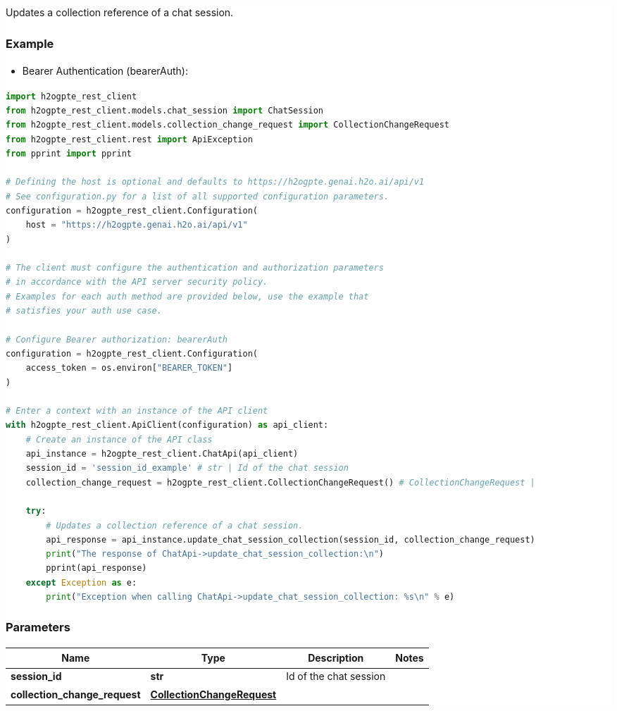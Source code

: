 Updates a collection reference of a chat session.

### Example

* Bearer Authentication (bearerAuth):

```python
import h2ogpte_rest_client
from h2ogpte_rest_client.models.chat_session import ChatSession
from h2ogpte_rest_client.models.collection_change_request import CollectionChangeRequest
from h2ogpte_rest_client.rest import ApiException
from pprint import pprint

# Defining the host is optional and defaults to https://h2ogpte.genai.h2o.ai/api/v1
# See configuration.py for a list of all supported configuration parameters.
configuration = h2ogpte_rest_client.Configuration(
    host = "https://h2ogpte.genai.h2o.ai/api/v1"
)

# The client must configure the authentication and authorization parameters
# in accordance with the API server security policy.
# Examples for each auth method are provided below, use the example that
# satisfies your auth use case.

# Configure Bearer authorization: bearerAuth
configuration = h2ogpte_rest_client.Configuration(
    access_token = os.environ["BEARER_TOKEN"]
)

# Enter a context with an instance of the API client
with h2ogpte_rest_client.ApiClient(configuration) as api_client:
    # Create an instance of the API class
    api_instance = h2ogpte_rest_client.ChatApi(api_client)
    session_id = 'session_id_example' # str | Id of the chat session
    collection_change_request = h2ogpte_rest_client.CollectionChangeRequest() # CollectionChangeRequest | 

    try:
        # Updates a collection reference of a chat session.
        api_response = api_instance.update_chat_session_collection(session_id, collection_change_request)
        print("The response of ChatApi->update_chat_session_collection:\n")
        pprint(api_response)
    except Exception as e:
        print("Exception when calling ChatApi->update_chat_session_collection: %s\n" % e)
```



### Parameters


Name | Type | Description  | Notes
------------- | ------------- | ------------- | -------------
 **session_id** | **str**| Id of the chat session | 
 **collection_change_request** | [**CollectionChangeRequest**](CollectionChangeRequest.md)|  | 

